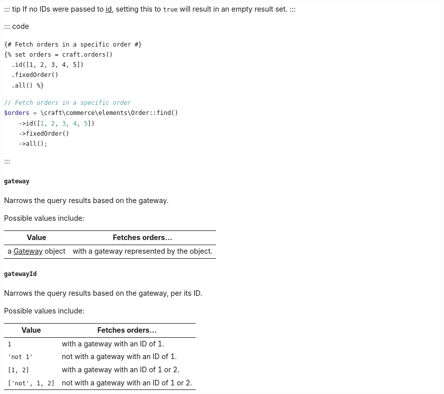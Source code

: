 
::: tip
If no IDs were passed to [id](#id), setting this to `true` will result in an empty result set.
:::



::: code
```twig
{# Fetch orders in a specific order #}
{% set orders = craft.orders()
  .id([1, 2, 3, 4, 5])
  .fixedOrder()
  .all() %}
```

```php
// Fetch orders in a specific order
$orders = \craft\commerce\elements\Order::find()
    ->id([1, 2, 3, 4, 5])
    ->fixedOrder()
    ->all();
```
:::


#### `gateway`

Narrows the query results based on the gateway.

Possible values include:

| Value | Fetches orders…
| - | -
| a [Gateway](commerce5:craft\commerce\base\Gateway) object | with a gateway represented by the object.




#### `gatewayId`

Narrows the query results based on the gateway, per its ID.

Possible values include:

| Value | Fetches orders…
| - | -
| `1` | with a gateway with an ID of 1.
| `'not 1'` | not with a gateway with an ID of 1.
| `[1, 2]` | with a gateway with an ID of 1 or 2.
| `['not', 1, 2]` | not with a gateway with an ID of 1 or 2.

